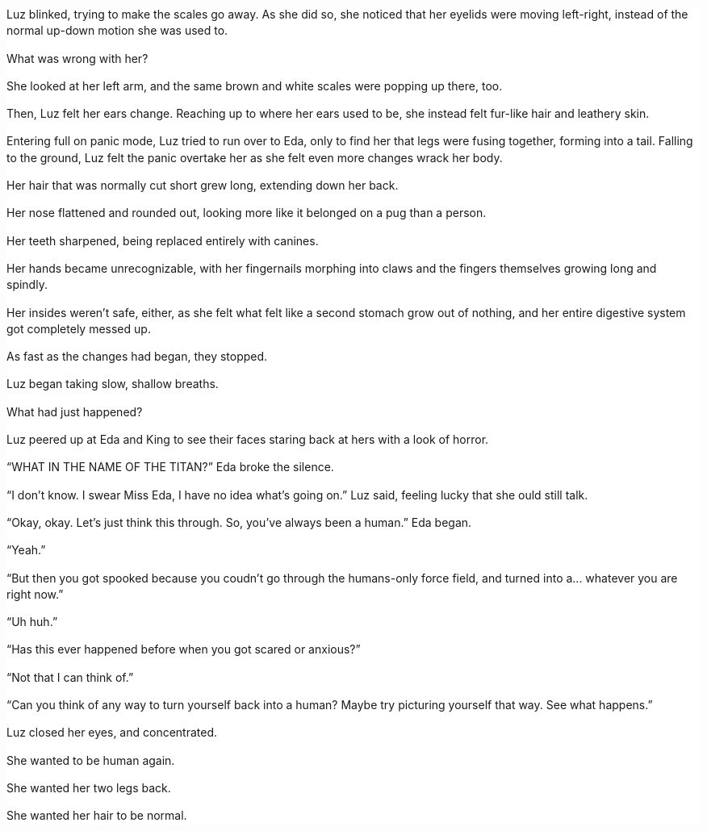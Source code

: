 Luz blinked, trying to make the scales go away. As she did so, she noticed that her eyelids were moving left-right, instead of the normal up-down motion she was used to.

What was wrong with her?

She looked at her left arm, and the same brown and white scales were popping up there, too.

Then, Luz felt her ears change. Reaching up to where her ears used to be, she instead felt fur-like hair and leathery skin.

Entering full on panic mode, Luz tried to run over to Eda, only to find her that legs were fusing together, forming into a tail. Falling to the ground, Luz felt the panic overtake her as she felt even more changes wrack her body.

Her hair that was normally cut short grew long, extending down her back.

Her nose flattened and rounded out, looking more like it belonged on a pug than a person.

Her teeth sharpened, being replaced entirely with canines.

Her hands became unrecognizable, with her fingernails morphing into claws and the fingers themselves growing long and spindly.

Her insides weren’t safe, either, as she felt what felt like a second stomach grow out of nothing, and her entire digestive system got completely messed up.

As fast as the changes had began, they stopped.

Luz began taking slow, shallow breaths.

What had just happened?

Luz peered up at Eda and King to see their faces staring back at hers with a look of horror.

“WHAT IN THE NAME OF THE TITAN?” Eda broke the silence.

“I don’t know. I swear Miss Eda, I have no idea what’s going on.” Luz said, feeling lucky that she ould still talk.

“Okay, okay. Let’s just think this through. So, you’ve always been a human.” Eda began.

“Yeah.”

“But then you got spooked because you coudn’t go through the humans-only force field, and turned into a... whatever you are right now.”

“Uh huh.”

“Has this ever happened before when you got scared or anxious?”

“Not that I can think of.”

“Can you think of any way to turn yourself back into a human? Maybe try picturing yourself that way. See what happens.”

Luz closed her eyes, and concentrated.

She wanted to be human again.

She wanted her two legs back.

She wanted her hair to be normal.
